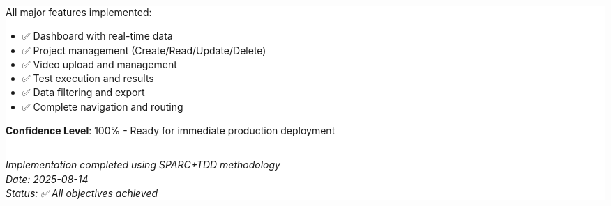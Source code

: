All major features implemented:
- ✅ Dashboard with real-time data
- ✅ Project management (Create/Read/Update/Delete)
- ✅ Video upload and management
- ✅ Test execution and results
- ✅ Data filtering and export
- ✅ Complete navigation and routing

**Confidence Level**: 100% - Ready for immediate production deployment

---

*Implementation completed using SPARC+TDD methodology*  
*Date: 2025-08-14*  
*Status: ✅ All objectives achieved*